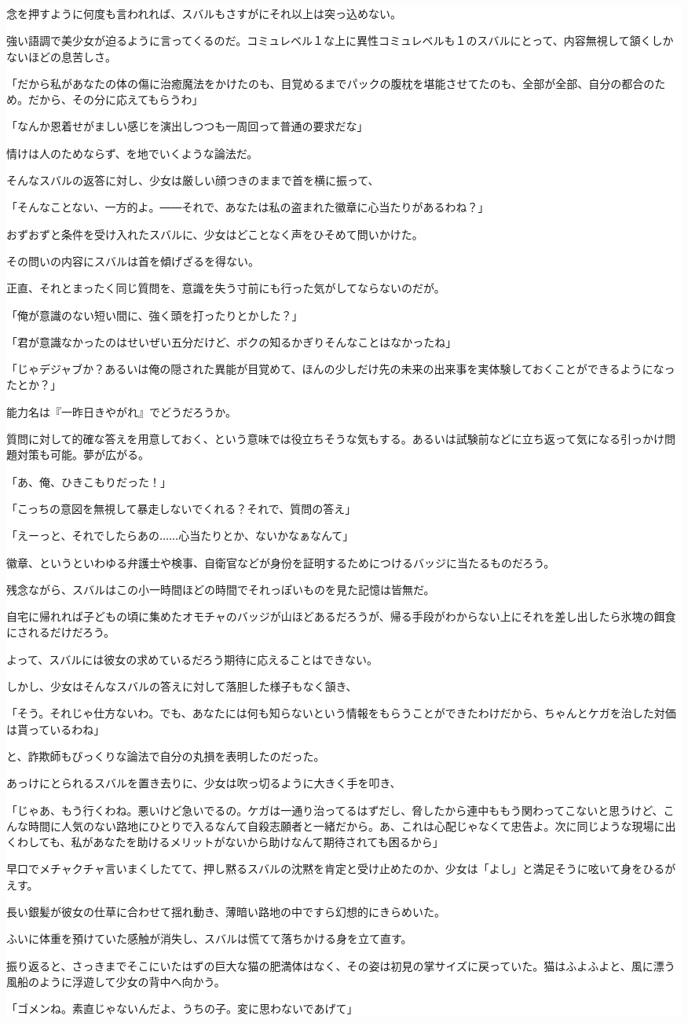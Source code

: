 念を押すように何度も言われれば、スバルもさすがにそれ以上は突っ込めない。

強い語調で美少女が迫るように言ってくるのだ。コミュレベル１な上に異性コミュレベルも１のスバルにとって、内容無視して頷くしかないほどの息苦しさ。

「だから私があなたの体の傷に治癒魔法をかけたのも、目覚めるまでパックの腹枕を堪能させてたのも、全部が全部、自分の都合のため。だから、その分に応えてもらうわ」

「なんか恩着せがましい感じを演出しつつも一周回って普通の要求だな」

情けは人のためならず、を地でいくような論法だ。

そんなスバルの返答に対し、少女は厳しい顔つきのままで首を横に振って、

「そんなことない、一方的よ。――それで、あなたは私の盗まれた徽章に心当たりがあるわね？」

おずおずと条件を受け入れたスバルに、少女はどことなく声をひそめて問いかけた。

その問いの内容にスバルは首を傾げざるを得ない。

正直、それとまったく同じ質問を、意識を失う寸前にも行った気がしてならないのだが。

「俺が意識のない短い間に、強く頭を打ったりとかした？」

「君が意識なかったのはせいぜい五分だけど、ボクの知るかぎりそんなことはなかったね」

「じゃデジャブか？あるいは俺の隠された異能が目覚めて、ほんの少しだけ先の未来の出来事を実体験しておくことができるようになったとか？」

能力名は『一昨日きやがれ』でどうだろうか。

質問に対して的確な答えを用意しておく、という意味では役立ちそうな気もする。あるいは試験前などに立ち返って気になる引っかけ問題対策も可能。夢が広がる。

「あ、俺、ひきこもりだった！」

「こっちの意図を無視して暴走しないでくれる？それで、質問の答え」

「えーっと、それでしたらあの……心当たりとか、ないかなぁなんて」

徽章、というといわゆる弁護士や検事、自衛官などが身份を証明するためにつけるバッジに当たるものだろう。

残念ながら、スバルはこの小一時間ほどの時間でそれっぽいものを見た記憶は皆無だ。

自宅に帰れれば子どもの頃に集めたオモチャのバッジが山ほどあるだろうが、帰る手段がわからない上にそれを差し出したら氷塊の餌食にされるだけだろう。

よって、スバルには彼女の求めているだろう期待に応えることはできない。

しかし、少女はそんなスバルの答えに対して落胆した様子もなく頷き、

「そう。それじゃ仕方ないわ。でも、あなたには何も知らないという情報をもらうことができたわけだから、ちゃんとケガを治した対価は貰っているわね」

と、詐欺師もびっくりな論法で自分の丸損を表明したのだった。

あっけにとられるスバルを置き去りに、少女は吹っ切るように大きく手を叩き、

「じゃあ、もう行くわね。悪いけど急いでるの。ケガは一通り治ってるはずだし、脅したから連中ももう関わってこないと思うけど、こんな時間に人気のない路地にひとりで入るなんて自殺志願者と一緒だから。あ、これは心配じゃなくて忠告よ。次に同じような現場に出くわしても、私があなたを助けるメリットがないから助けなんて期待されても困るから」

早口でメチャクチャ言いまくしたてて、押し黙るスバルの沈黙を肯定と受け止めたのか、少女は「よし」と満足そうに呟いて身をひるがえす。

長い銀髪が彼女の仕草に合わせて揺れ動き、薄暗い路地の中ですら幻想的にきらめいた。

ふいに体重を預けていた感触が消失し、スバルは慌てて落ちかける身を立て直す。

振り返ると、さっきまでそこにいたはずの巨大な猫の肥満体はなく、その姿は初見の掌サイズに戻っていた。猫はふよふよと、風に漂う風船のように浮遊して少女の背中へ向かう。

「ゴメンね。素直じゃないんだよ、うちの子。変に思わないであげて」
